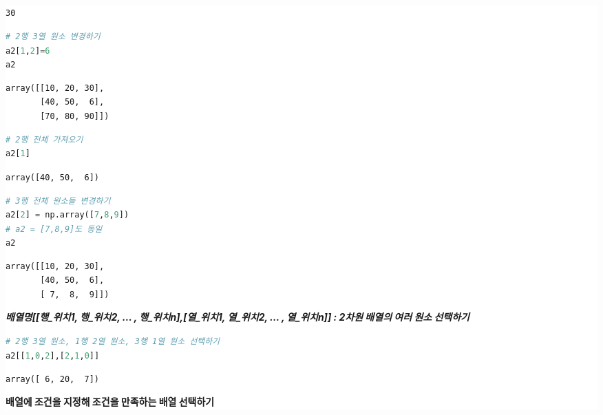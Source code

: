 


    30




```python
# 2행 3열 원소 변경하기
a2[1,2]=6
a2
```




    array([[10, 20, 30],
           [40, 50,  6],
           [70, 80, 90]])




```python
# 2행 전체 가져오기
a2[1]
```




    array([40, 50,  6])




```python
# 3행 전체 원소들 변경하기
a2[2] = np.array([7,8,9])
# a2 = [7,8,9]도 동일
a2
```




    array([[10, 20, 30],
           [40, 50,  6],
           [ 7,  8,  9]])



***배열명[[행_위치1, 행_위치2, ... , 행_위치n],[열_위치1, 열_위치2, ... , 열_위치n]] : 2차원 배열의 여러 원소 선택하기***


```python
# 2행 3열 원소, 1행 2열 원소, 3행 1열 원소 선택하기
a2[[1,0,2],[2,1,0]]
```




    array([ 6, 20,  7])



**배열에 조건을 지정해 조건을 만족하는 배열 선택하기**

